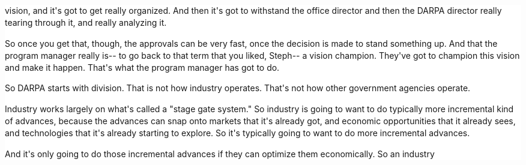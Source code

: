   <span m="413350">vision,</span> <span m="414850">and</span> <span m="415420">it's</span>
  <span m="415600">got</span> <span m="415740">to</span> <span m="415840">get</span>
  <span m="415990">really</span> <span m="416320">organized.</span> <span m="418060">And</span>
  <span m="418210">then</span> <span m="418330">it's</span> <span m="418450">got</span>
  <span m="418600">to</span> <span m="418660">withstand</span> <span m="419320">the</span>
  <span m="419560">office</span> <span m="420070">director</span> <span m="421600">and</span>
  <span m="421750">then</span> <span m="422615">the</span> <span m="423060">DARPA</span>
  <span m="423560">director</span> <span m="424000">really</span> <span m="424330">tearing</span>
  <span m="424720">through</span> <span m="425020">it,</span> <span m="426310">and</span>
  <span m="426430">really</span> <span m="426730">analyzing</span> <span m="427030">it.</span></p><p><span
  m="428110">So</span> <span m="428560">once</span> <span m="428920">you</span> <span
  m="429040">get</span> <span m="429310">that,</span> <span m="429580">though,</span>
  <span m="429850">the</span> <span m="429970">approvals</span> <span m="430390">can</span>
  <span m="430570">be</span> <span m="430660">very</span> <span m="430930">fast,</span>
  <span m="431980">once</span> <span m="432310">the</span> <span m="432430">decision</span>
  <span m="432880">is</span> <span m="433000">made</span> <span m="433240">to</span>
  <span m="433330">stand</span> <span m="433660">something</span> <span m="434020">up.</span>
  <span m="435160">And</span> <span m="435400">that</span> <span m="435850">the</span>
  <span m="435970">program</span> <span m="436510">manager</span> <span m="436900">really</span>
  <span m="437350">is--</span> <span m="437590">to</span> <span m="437680">go</span>
  <span m="437800">back</span> <span m="438010">to</span> <span m="438100">that</span>
  <span m="438280">term</span> <span m="438580">that</span> <span m="438760">you</span>
  <span m="438880">liked,</span> <span m="439210">Steph--</span> <span m="441080">a</span>
  <span m="441160">vision</span> <span m="442420">champion.</span> <span m="443380">They've</span>
  <span m="443560">got</span> <span m="443710">to</span> <span m="443800">champion</span>
  <span m="444340">this</span> <span m="444520">vision</span> <span m="444940">and</span>
  <span m="445120">make</span> <span m="445390">it</span> <span m="445480">happen.</span>
  <span m="446600">That's</span> <span m="446770">what</span> <span m="446950">the</span>
  <span m="447250">program</span> <span m="447610">manager</span> <span m="447900">has</span>
  <span m="448020">got</span> <span m="448120">to</span> <span m="448270">do.</span></p><p><span
  m="449200">So</span> <span m="451120">DARPA</span> <span m="451600">starts</span>
  <span m="453220">with</span> <span m="453480">division.</span> <span m="454780">That</span>
  <span m="455170">is</span> <span m="455440">not</span> <span m="456430">how</span>
  <span m="458080">industry</span> <span m="459670">operates.</span> <span m="460820">That's</span>
  <span m="461080">not</span> <span m="461430">how</span> <span m="461680">other</span>
  <span m="461950">government</span> <span m="462400">agencies</span> <span m="463990">operate.</span></p><p><span
  m="469570">Industry</span> <span m="470020">works</span> <span m="470350">largely</span>
  <span m="470920">on</span> <span m="471100">what's</span> <span m="471280">called</span>
  <span m="471580">a</span> <span m="471700">&quot;stage</span> <span m="472300">gate</span>
  <span m="473380">system.&quot;</span> <span m="474880">So</span> <span m="475990">industry</span>
  <span m="476440">is</span> <span m="476560">going to</span> <span m="476680">want</span>
  <span m="476860">to</span> <span m="476950">do</span> <span m="477130">typically</span>
  <span m="477730">more</span> <span m="478000">incremental</span> <span m="478510">kind</span>
  <span m="478720">of</span> <span m="478810">advances,</span> <span m="479410">because</span>
  <span m="479620">the</span> <span m="479740">advances</span> <span m="480280">can</span>
  <span m="480460">snap</span> <span m="480960">onto</span> <span m="481330">markets</span>
  <span m="481780">that</span> <span m="481930">it's</span> <span m="482080">already</span>
  <span m="482320">got,</span> <span m="483280">and</span> <span m="483490">economic</span>
  <span m="484000">opportunities</span> <span m="484540">that</span> <span m="484690">it</span>
  <span m="484820">already</span> <span m="485050">sees,</span> <span m="485560">and</span>
  <span m="485650">technologies</span> <span m="486370">that</span> <span m="486490">it's</span>
  <span m="486640">already</span> <span m="486880">starting</span> <span m="487270">to</span>
  <span m="487390">explore.</span> <span m="488710">So</span> <span m="488920">it's</span>
  <span m="489070">typically</span> <span m="489580">going to</span> <span m="489850">want</span>
  <span m="490060">to</span> <span m="490120">do</span> <span m="490300">more</span>
  <span m="490540">incremental</span> <span m="491080">advances.</span></p><p><span
  m="492850">And</span> <span m="493240">it's</span> <span m="493510">only</span>
  <span m="493780">going</span> <span m="493900">to</span> <span m="493990">do</span>
  <span m="494260">those</span> <span m="494560">incremental</span> <span m="495040">advances</span>
  <span m="496270">if</span> <span m="497910">they</span> <span m="498060">can</span>
  <span m="498480">optimize</span> <span m="499320">them</span> <span m="499650">economically.</span>
  <span m="501070">So</span> <span m="501270">an</span> <span m="501390">industry</span>